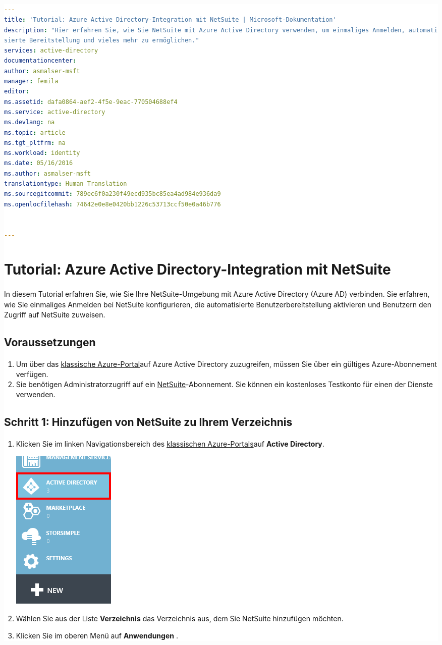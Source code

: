 ```yaml
---
title: 'Tutorial: Azure Active Directory-Integration mit NetSuite | Microsoft-Dokumentation'
description: "Hier erfahren Sie, wie Sie NetSuite mit Azure Active Directory verwenden, um einmaliges Anmelden, automatisierte Bereitstellung und vieles mehr zu ermöglichen."
services: active-directory
documentationcenter: 
author: asmalser-msft
manager: femila
editor: 
ms.assetid: dafa0864-aef2-4f5e-9eac-770504688ef4
ms.service: active-directory
ms.devlang: na
ms.topic: article
ms.tgt_pltfrm: na
ms.workload: identity
ms.date: 05/16/2016
ms.author: asmalser-msft
translationtype: Human Translation
ms.sourcegitcommit: 789ec6f0a230f49ecd935bc85ea4ad984e936da9
ms.openlocfilehash: 74642e0e8e0420bb1226c53713ccf50e0a46b776


---
```

# <a name="tutorial-azure-active-directory-integration-with-netsuite"></a>Tutorial: Azure Active Directory-Integration mit NetSuite
In diesem Tutorial erfahren Sie, wie Sie Ihre NetSuite-Umgebung mit Azure Active Directory (Azure AD) verbinden. Sie erfahren, wie Sie einmaliges Anmelden bei NetSuite konfigurieren, die automatisierte Benutzerbereitstellung aktivieren und Benutzern den Zugriff auf NetSuite zuweisen. 

## <a name="prerequisites"></a>Voraussetzungen
1. Um über das [klassische Azure-Portal](https://manage.windowsazure.com)auf Azure Active Directory zuzugreifen, müssen Sie über ein gültiges Azure-Abonnement verfügen.
2. Sie benötigen Administratorzugriff auf ein [NetSuite](http://www.netsuite.com/portal/home.shtml)-Abonnement. Sie können ein kostenloses Testkonto für einen der Dienste verwenden.

## <a name="step-1-add-netsuite-to-your-directory"></a>Schritt 1: Hinzufügen von NetSuite zu Ihrem Verzeichnis
1. Klicken Sie im linken Navigationsbereich des [klassischen Azure-Portals](https://manage.windowsazure.com)auf **Active Directory**.
   
    ![Wählen Sie im linken Navigationsbereich "Active Directory".][0]
2. Wählen Sie aus der Liste **Verzeichnis** das Verzeichnis aus, dem Sie NetSuite hinzufügen möchten.
3. Klicken Sie im oberen Menü auf **Anwendungen** .
   

[0]: ./media/active-directory-saas-netsuite-tutorial/azure-active-directory.png
[1]: ./media/active-directory-saas-netsuite-tutorial/applications-tab.png
[2]: ./media/active-directory-saas-netsuite-tutorial/add-app.png
[3]: ./media/active-directory-saas-netsuite-tutorial/add-app-gallery.png
[4]: ./media/active-directory-saas-netsuite-tutorial/add-netsuite.png
[5]: ./media/active-directory-saas-netsuite-tutorial/quick-start-netsuite.png
[6]: ./media/active-directory-saas-netsuite-tutorial/config-sso.png
[7]: ./media/active-directory-saas-netsuite-tutorial/sso-netsuite.png
[8]: ./media/active-directory-saas-netsuite-tutorial/sso-config-netsuite.png
[9]: ./media/active-directory-saas-netsuite-tutorial/config-sso-netsuite.png
[10]: ./media/active-directory-saas-netsuite-tutorial/ns-setup.png
[11]: ./media/active-directory-saas-netsuite-tutorial/ns-integration.png
[12]: ./media/active-directory-saas-netsuite-tutorial/ns-saml.png
[13]: ./media/active-directory-saas-netsuite-tutorial/ns-saml-setup.png
[14]: ./media/active-directory-saas-netsuite-tutorial/ns-sso-confirm.png
[15]: ./media/active-directory-saas-netsuite-tutorial/sso-email.png
[16]: ./media/active-directory-saas-netsuite-tutorial/ns-sso-setup.png
[17]: ./media/active-directory-saas-netsuite-tutorial/ns-attributes.png
[18]: ./media/active-directory-saas-netsuite-tutorial/ns-add-attribute.png
[19]: ./media/active-directory-saas-netsuite-tutorial/ns-add-account.png
[20]: ./media/active-directory-saas-netsuite-tutorial/ns-account-id.png
[21]: ./media/active-directory-saas-netsuite-tutorial/ns-save-saml.png
[22]: ./media/active-directory-saas-netsuite-tutorial/ns-manage-roles.png
[23]: ./media/active-directory-saas-netsuite-tutorial/ns-new-role.png
[24]: ./media/active-directory-saas-netsuite-tutorial/ns-sso.png
[25]: ./media/active-directory-saas-netsuite-tutorial/ns-manage-users.png
[26]: ./media/active-directory-saas-netsuite-tutorial/ns-edit-user.png
[27]: ./media/active-directory-saas-netsuite-tutorial/ns-add-role.png
[28]: ./media/active-directory-saas-netsuite-tutorial/netsuite-provisioning.png
[29]: ./media/active-directory-saas-netsuite-tutorial/ns-creds.png
[30]: ./media/active-directory-saas-netsuite-tutorial/ns-confirm.png
[31]: ./media/active-directory-saas-netsuite-tutorial/assign-users.png
[32]: ./media/active-directory-saas-netsuite-tutorial/assign-confirm.png